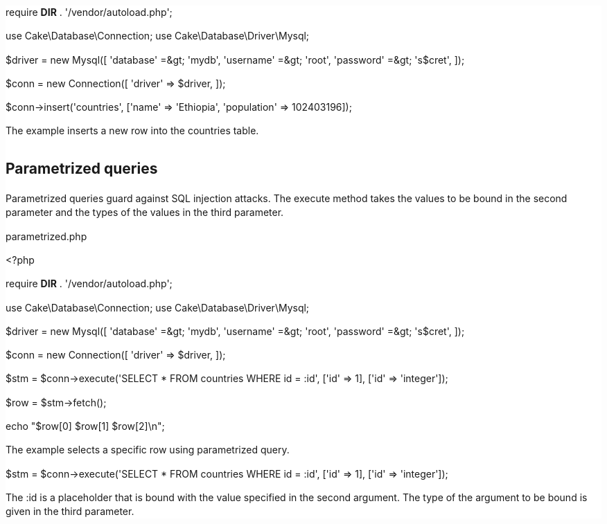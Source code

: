 require __DIR__ . '/vendor/autoload.php';

use Cake\Database\Connection;
use Cake\Database\Driver\Mysql;

$driver = new Mysql([
    'database' =&gt; 'mydb',
    'username' =&gt; 'root',
    'password' =&gt; 's$cret',
]);

$conn = new Connection([
    'driver' =&gt; $driver,
]);

$conn-&gt;insert('countries', ['name' =&gt; 'Ethiopia', 'population' =&gt; 102403196]);

The example inserts a new row into the countries table.

## Parametrized queries

Parametrized queries guard against SQL injection attacks. The
execute method takes the values to be bound in the second
parameter and the types of the values in the third parameter.

parametrized.php
  

&lt;?php

require __DIR__ . '/vendor/autoload.php';

use Cake\Database\Connection;
use Cake\Database\Driver\Mysql;

$driver = new Mysql([
    'database' =&gt; 'mydb',
    'username' =&gt; 'root',
    'password' =&gt; 's$cret',
]);

$conn = new Connection([
    'driver' =&gt; $driver,
]);

$stm = $conn-&gt;execute('SELECT * FROM countries WHERE id = :id',
    ['id' =&gt; 1], ['id' =&gt; 'integer']);

$row = $stm-&gt;fetch();

echo "$row[0] $row[1] $row[2]\n";

The example selects a specific row using parametrized query.

$stm = $conn-&gt;execute('SELECT * FROM countries WHERE id = :id',
    ['id' =&gt; 1], ['id' =&gt; 'integer']);

The :id is a placeholder that is bound with the value specified
in the second argument. The type of the argument to be bound is given in the
third parameter.
